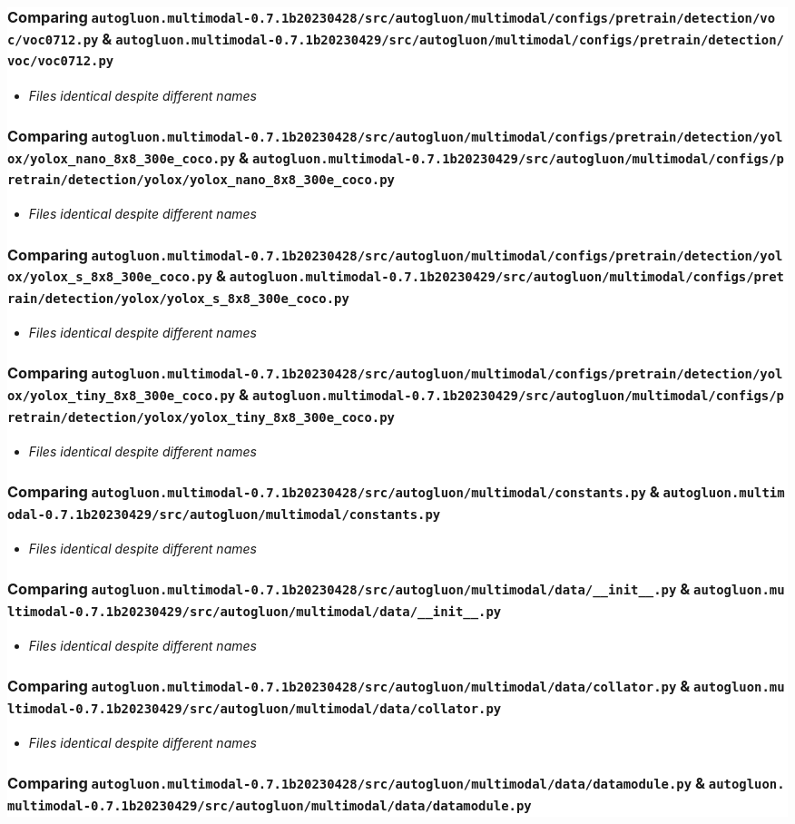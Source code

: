 ### Comparing `autogluon.multimodal-0.7.1b20230428/src/autogluon/multimodal/configs/pretrain/detection/voc/voc0712.py` & `autogluon.multimodal-0.7.1b20230429/src/autogluon/multimodal/configs/pretrain/detection/voc/voc0712.py`

 * *Files identical despite different names*

### Comparing `autogluon.multimodal-0.7.1b20230428/src/autogluon/multimodal/configs/pretrain/detection/yolox/yolox_nano_8x8_300e_coco.py` & `autogluon.multimodal-0.7.1b20230429/src/autogluon/multimodal/configs/pretrain/detection/yolox/yolox_nano_8x8_300e_coco.py`

 * *Files identical despite different names*

### Comparing `autogluon.multimodal-0.7.1b20230428/src/autogluon/multimodal/configs/pretrain/detection/yolox/yolox_s_8x8_300e_coco.py` & `autogluon.multimodal-0.7.1b20230429/src/autogluon/multimodal/configs/pretrain/detection/yolox/yolox_s_8x8_300e_coco.py`

 * *Files identical despite different names*

### Comparing `autogluon.multimodal-0.7.1b20230428/src/autogluon/multimodal/configs/pretrain/detection/yolox/yolox_tiny_8x8_300e_coco.py` & `autogluon.multimodal-0.7.1b20230429/src/autogluon/multimodal/configs/pretrain/detection/yolox/yolox_tiny_8x8_300e_coco.py`

 * *Files identical despite different names*

### Comparing `autogluon.multimodal-0.7.1b20230428/src/autogluon/multimodal/constants.py` & `autogluon.multimodal-0.7.1b20230429/src/autogluon/multimodal/constants.py`

 * *Files identical despite different names*

### Comparing `autogluon.multimodal-0.7.1b20230428/src/autogluon/multimodal/data/__init__.py` & `autogluon.multimodal-0.7.1b20230429/src/autogluon/multimodal/data/__init__.py`

 * *Files identical despite different names*

### Comparing `autogluon.multimodal-0.7.1b20230428/src/autogluon/multimodal/data/collator.py` & `autogluon.multimodal-0.7.1b20230429/src/autogluon/multimodal/data/collator.py`

 * *Files identical despite different names*

### Comparing `autogluon.multimodal-0.7.1b20230428/src/autogluon/multimodal/data/datamodule.py` & `autogluon.multimodal-0.7.1b20230429/src/autogluon/multimodal/data/datamodule.py`
